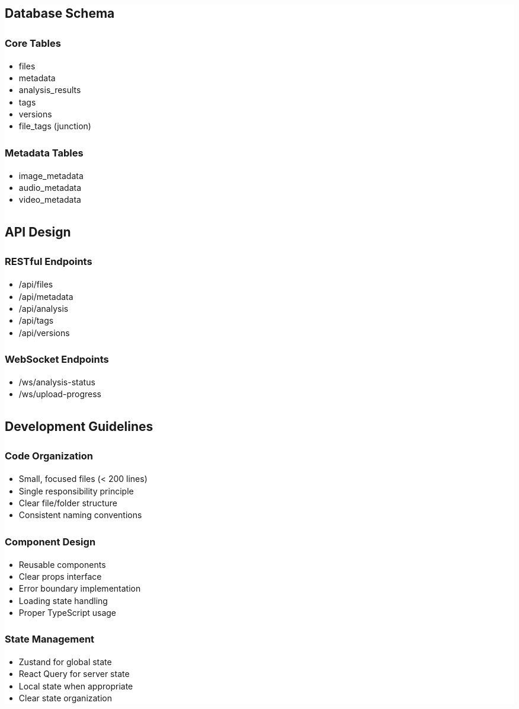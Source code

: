 ## Database Schema

### Core Tables
- files
- metadata
- analysis_results
- tags
- versions
- file_tags (junction)

### Metadata Tables
- image_metadata
- audio_metadata
- video_metadata

## API Design

### RESTful Endpoints
- /api/files
- /api/metadata
- /api/analysis
- /api/tags
- /api/versions

### WebSocket Endpoints
- /ws/analysis-status
- /ws/upload-progress

## Development Guidelines

### Code Organization
- Small, focused files (< 200 lines)
- Single responsibility principle
- Clear file/folder structure
- Consistent naming conventions

### Component Design
- Reusable components
- Clear props interface
- Error boundary implementation
- Loading state handling
- Proper TypeScript usage

### State Management
- Zustand for global state
- React Query for server state
- Local state when appropriate
- Clear state organization
